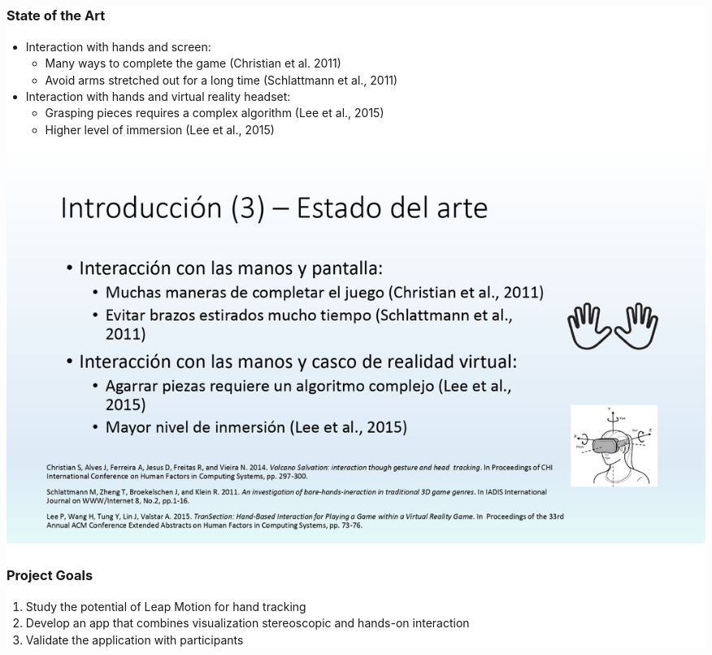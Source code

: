 ### State of the Art
* Interaction with hands and screen:
    * Many ways to complete the game (Christian et al. 2011)
    * Avoid arms stretched out for a long time (Schlattmann et al., 2011)
* Interaction with hands and virtual reality headset:
    * Grasping pieces requires a complex algorithm (Lee et al., 2015)
    * Higher level of immersion (Lee et al., 2015)

![vr app hand tracking](./docs/tfm_slides/tfm_presentacion_pages-to-jpg-0005.jpg)

### Project Goals

1. Study the potential of Leap Motion for hand tracking
2. Develop an app that combines visualization stereoscopic and hands-on interaction
3. Validate the application with participants

